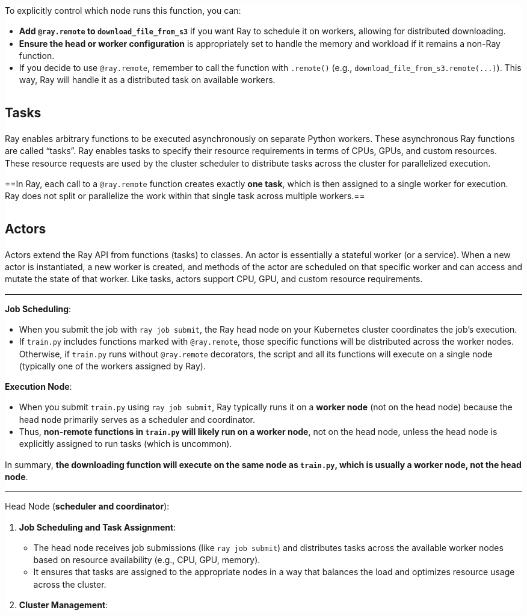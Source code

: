 To explicitly control which node runs this function, you can:

- **Add `@ray.remote` to `download_file_from_s3`** if you want Ray to schedule it on workers, allowing for distributed downloading.
- **Ensure the head or worker configuration** is appropriately set to handle the memory and workload if it remains a non-Ray function.
- If you decide to use `@ray.remote`, remember to call the function with `.remote()` (e.g., `download_file_from_s3.remote(...)`). This way, Ray will handle it as a distributed task on available workers.

## Tasks

Ray enables arbitrary functions to be executed asynchronously on separate Python workers. These asynchronous Ray functions are called “tasks”. Ray enables tasks to specify their resource requirements in terms of CPUs, GPUs, and custom resources. These resource requests are used by the cluster scheduler to distribute tasks across the cluster for parallelized execution.

==In Ray, each call to a `@ray.remote` function creates exactly **one task**, which is then assigned to a single worker for execution. Ray does not split or parallelize the work within that single task across multiple workers.==
## Actors

Actors extend the Ray API from functions (tasks) to classes. An actor is essentially a stateful worker (or a service). When a new actor is instantiated, a new worker is created, and methods of the actor are scheduled on that specific worker and can access and mutate the state of that worker. Like tasks, actors support CPU, GPU, and custom resource requirements.

----------------

**Job Scheduling**:

- When you submit the job with `ray job submit`, the Ray head node on your Kubernetes cluster coordinates the job’s execution.
- If `train.py` includes functions marked with `@ray.remote`, those specific functions will be distributed across the worker nodes. Otherwise, if `train.py` runs without `@ray.remote` decorators, the script and all its functions will execute on a single node (typically one of the workers assigned by Ray).

**Execution Node**:

- When you submit `train.py` using `ray job submit`, Ray typically runs it on a **worker node** (not on the head node) because the head node primarily serves as a scheduler and coordinator.
- Thus, **non-remote functions in `train.py` will likely run on a worker node**, not on the head node, unless the head node is explicitly assigned to run tasks (which is uncommon).

In summary, **the downloading function will execute on the same node as `train.py`, which is usually a worker node, not the head node**.

-----------------

Head Node (**scheduler and coordinator**):

1. **Job Scheduling and Task Assignment**:
    
    - The head node receives job submissions (like `ray job submit`) and distributes tasks across the available worker nodes based on resource availability (e.g., CPU, GPU, memory).
    - It ensures that tasks are assigned to the appropriate nodes in a way that balances the load and optimizes resource usage across the cluster.
2. **Cluster Management**:
    